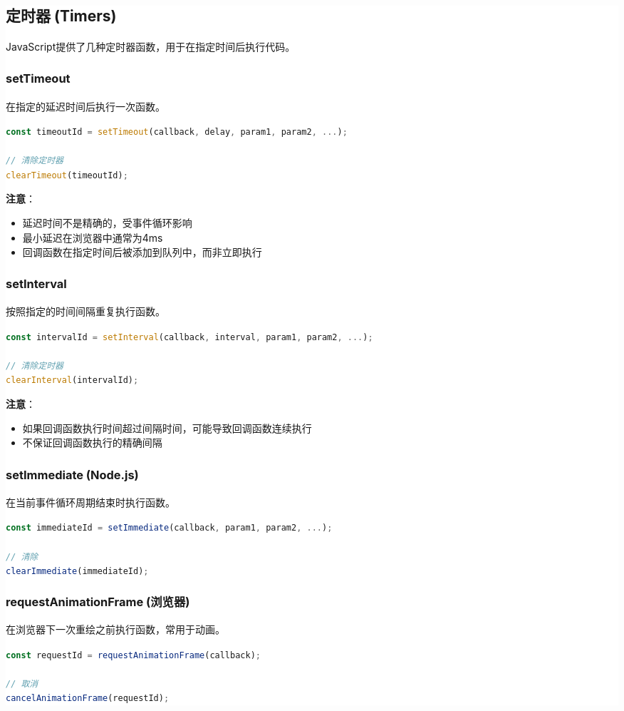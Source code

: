 ## 定时器 (Timers)

JavaScript提供了几种定时器函数，用于在指定时间后执行代码。

### setTimeout

在指定的延迟时间后执行一次函数。

```javascript
const timeoutId = setTimeout(callback, delay, param1, param2, ...);

// 清除定时器
clearTimeout(timeoutId);
```

**注意**：
- 延迟时间不是精确的，受事件循环影响
- 最小延迟在浏览器中通常为4ms
- 回调函数在指定时间后被添加到队列中，而非立即执行

### setInterval

按照指定的时间间隔重复执行函数。

```javascript
const intervalId = setInterval(callback, interval, param1, param2, ...);

// 清除定时器
clearInterval(intervalId);
```

**注意**：
- 如果回调函数执行时间超过间隔时间，可能导致回调函数连续执行
- 不保证回调函数执行的精确间隔

### setImmediate (Node.js)

在当前事件循环周期结束时执行函数。

```javascript
const immediateId = setImmediate(callback, param1, param2, ...);

// 清除
clearImmediate(immediateId);
```

### requestAnimationFrame (浏览器)

在浏览器下一次重绘之前执行函数，常用于动画。

```javascript
const requestId = requestAnimationFrame(callback);

// 取消
cancelAnimationFrame(requestId);
```
